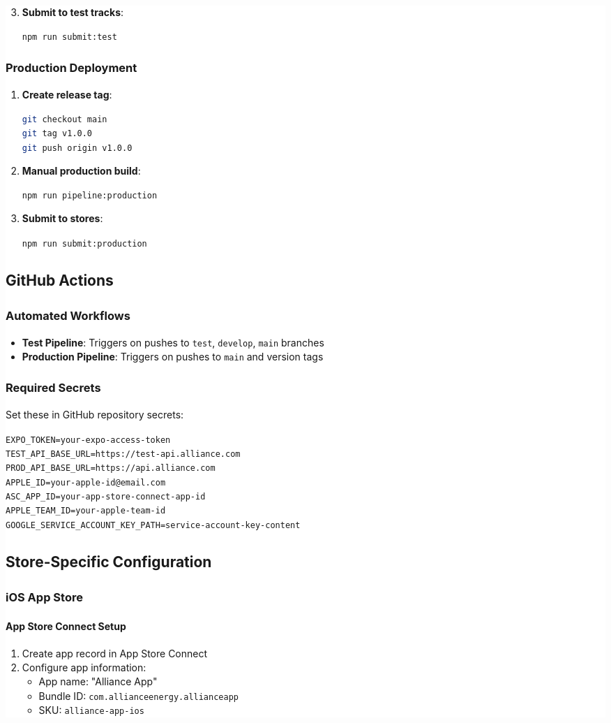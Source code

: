 3. **Submit to test tracks**:
   ```bash
   npm run submit:test
   ```

### Production Deployment

1. **Create release tag**:
   ```bash
   git checkout main
   git tag v1.0.0
   git push origin v1.0.0
   ```

2. **Manual production build**:
   ```bash
   npm run pipeline:production
   ```

3. **Submit to stores**:
   ```bash
   npm run submit:production
   ```

## GitHub Actions

### Automated Workflows

- **Test Pipeline**: Triggers on pushes to `test`, `develop`, `main` branches
- **Production Pipeline**: Triggers on pushes to `main` and version tags

### Required Secrets

Set these in GitHub repository secrets:

```
EXPO_TOKEN=your-expo-access-token
TEST_API_BASE_URL=https://test-api.alliance.com
PROD_API_BASE_URL=https://api.alliance.com
APPLE_ID=your-apple-id@email.com
ASC_APP_ID=your-app-store-connect-app-id
APPLE_TEAM_ID=your-apple-team-id
GOOGLE_SERVICE_ACCOUNT_KEY_PATH=service-account-key-content
```

## Store-Specific Configuration

### iOS App Store

#### App Store Connect Setup
1. Create app record in App Store Connect
2. Configure app information:
   - App name: "Alliance App"
   - Bundle ID: `com.allianceenergy.allianceapp`
   - SKU: `alliance-app-ios`
